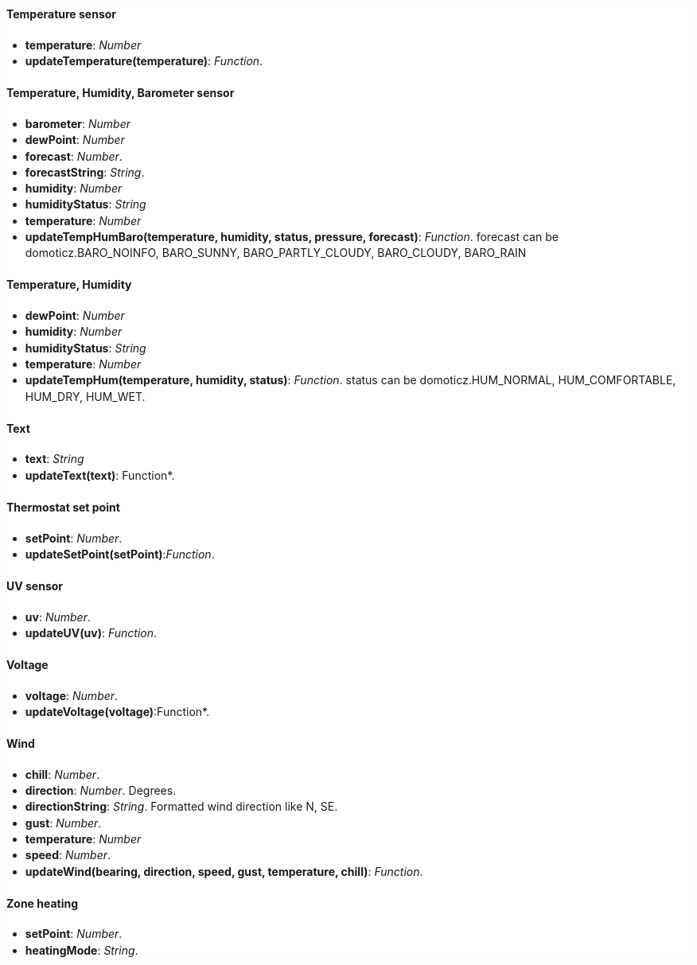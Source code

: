 #### Temperature sensor
 - **temperature**: *Number*
 - **updateTemperature(temperature)**: *Function*.

#### Temperature, Humidity, Barometer sensor
 - **barometer**: *Number*
 - **dewPoint**: *Number*
 - **forecast**: *Number*.
 - **forecastString**: *String*.
 - **humidity**: *Number*
 - **humidityStatus**: *String*
 - **temperature**: *Number*
 - **updateTempHumBaro(temperature, humidity, status, pressure, forecast)**: *Function*. forecast can be domoticz.BARO_NOINFO, BARO_SUNNY, BARO_PARTLY_CLOUDY, BARO_CLOUDY, BARO_RAIN

#### Temperature, Humidity
 - **dewPoint**: *Number*
 - **humidity**: *Number*
 - **humidityStatus**: *String*
 - **temperature**: *Number*
 - **updateTempHum(temperature, humidity, status)**: *Function*. status can be domoticz.HUM_NORMAL, HUM_COMFORTABLE, HUM_DRY, HUM_WET.

#### Text
 - **text**: *String*
 - **updateText(text)**: Function*.

#### Thermostat set point
- **setPoint**: *Number*.
- **updateSetPoint(setPoint)**:*Function*.

#### UV sensor
 - **uv**: *Number*.
 - **updateUV(uv)**: *Function*.

#### Voltage
 - **voltage**: *Number*.
 - **updateVoltage(voltage)**:Function*.

#### Wind
 - **chill**: *Number*.
 - **direction**: *Number*. Degrees.
 - **directionString**: *String*. Formatted wind direction like N, SE.
 - **gust**: *Number*.
 - **temperature**: *Number*
 - **speed**: *Number*.
 - **updateWind(bearing, direction, speed, gust, temperature, chill)**: *Function*.

#### Zone heating
 - **setPoint**: *Number*.
 - **heatingMode**: *String*.
